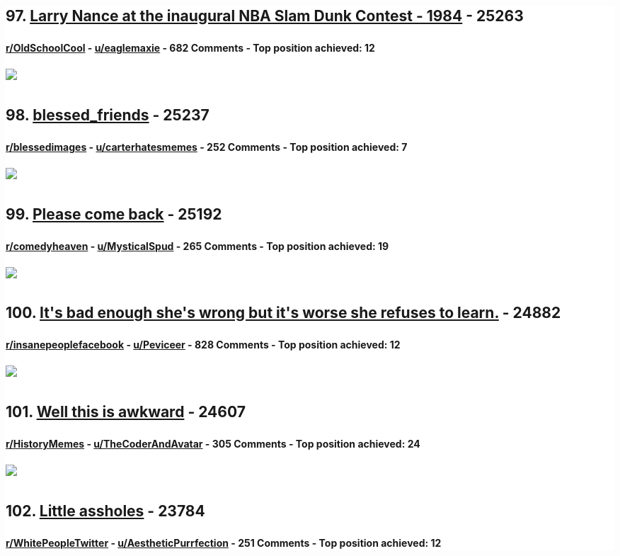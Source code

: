 ## 97. [Larry Nance at the inaugural NBA Slam Dunk Contest - 1984](http://reddit.com/r/OldSchoolCool/comments/dy8qtb/larry_nance_at_the_inaugural_nba_slam_dunk/) - 25263
#### [r/OldSchoolCool](http://reddit.com/r/OldSchoolCool) - [u/eaglemaxie](http://reddit.com/u/eaglemaxie) - 682 Comments - Top position achieved: 12

<a href="https://i.redd.it/ysoegm226iz31.jpg"><img src="https://b.thumbs.redditmedia.com/tObnd7vW9oGsSTVeTtO780ThjTljRJG5X-PuyuVhZUQ.jpg"></img></a>

## 98. [blessed_friends](http://reddit.com/r/blessedimages/comments/dy1d5d/blessed_friends/) - 25237
#### [r/blessedimages](http://reddit.com/r/blessedimages) - [u/carterhatesmemes](http://reddit.com/u/carterhatesmemes) - 252 Comments - Top position achieved: 7

<a href="https://i.redd.it/l8zb92pa7fz31.jpg"><img src="https://b.thumbs.redditmedia.com/-1nJBMGdI2lKLGZGFAfxgoCtFRBM6tHaucTQKMqGfJc.jpg"></img></a>

## 99. [Please come back](http://reddit.com/r/comedyheaven/comments/dy9mis/please_come_back/) - 25192
#### [r/comedyheaven](http://reddit.com/r/comedyheaven) - [u/MysticalSpud](http://reddit.com/u/MysticalSpud) - 265 Comments - Top position achieved: 19

<a href="https://i.redd.it/o03yaoylgiz31.jpg"><img src="https://b.thumbs.redditmedia.com/uWNl4FbV1KapL0gIAn4TdsUqKXq00T2QFh8J3dfMm6s.jpg"></img></a>

## 100. [It's bad enough she's wrong but it's worse she refuses to learn.](http://reddit.com/r/insanepeoplefacebook/comments/dy166r/its_bad_enough_shes_wrong_but_its_worse_she/) - 24882
#### [r/insanepeoplefacebook](http://reddit.com/r/insanepeoplefacebook) - [u/Peviceer](http://reddit.com/u/Peviceer) - 828 Comments - Top position achieved: 12

<a href="https://i.redd.it/5qaq4bk53fz31.jpg"><img src="https://a.thumbs.redditmedia.com/QEoGcQtxGCWkBr5xlw8u26tkzDBnFrM3JGUbk6cVDQ0.jpg"></img></a>

## 101. [Well this is awkward](http://reddit.com/r/HistoryMemes/comments/dy67xv/well_this_is_awkward/) - 24607
#### [r/HistoryMemes](http://reddit.com/r/HistoryMemes) - [u/TheCoderAndAvatar](http://reddit.com/u/TheCoderAndAvatar) - 305 Comments - Top position achieved: 24

<a href="https://i.redd.it/valp0v1gbhz31.jpg"><img src="https://b.thumbs.redditmedia.com/6Y2N5z5quMz1aXZwYkaIb3akzwFXHO9-_l09AjOSAGA.jpg"></img></a>

## 102. [Little assholes](http://reddit.com/r/WhitePeopleTwitter/comments/dyaeeb/little_assholes/) - 23784
#### [r/WhitePeopleTwitter](http://reddit.com/r/WhitePeopleTwitter) - [u/AestheticPurrfection](http://reddit.com/u/AestheticPurrfection) - 251 Comments - Top position achieved: 12
